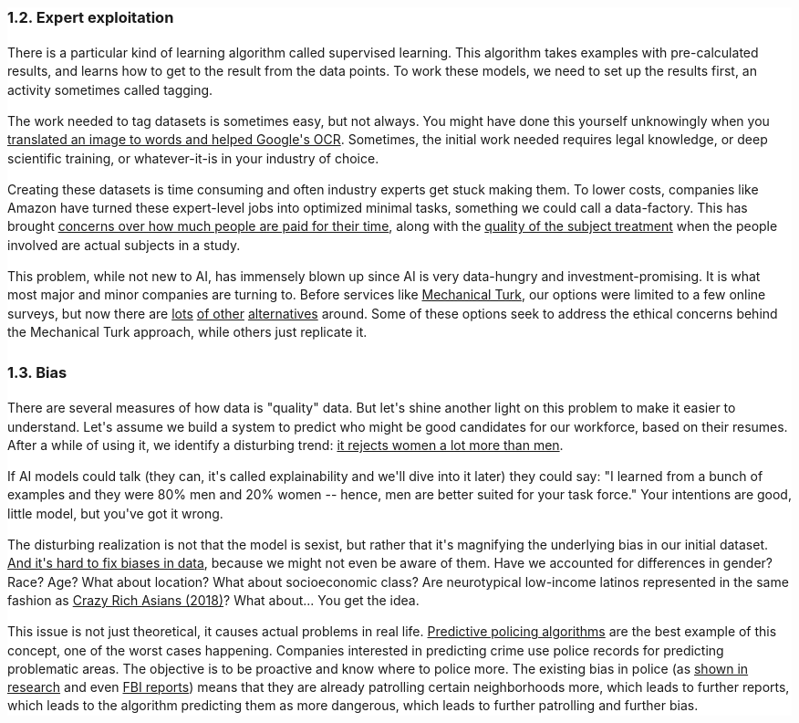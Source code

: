 ### 1.2. Expert exploitation

There is a particular kind of learning algorithm called supervised learning. This algorithm takes examples with pre-calculated results, and learns how to get to the result from the data points. To work these models, we need to set up the results first, an activity sometimes called tagging.

The work needed to tag datasets is sometimes easy, but not always. You might have done this yourself unknowingly when you [translated an image to words and helped Google's OCR](https://techcrunch.com/2007/09/16/recaptcha-using-captchas-to-digitize-books/). Sometimes, the initial work needed requires legal knowledge, or deep scientific training, or whatever-it-is in your industry of choice.

Creating these datasets is time consuming and often industry experts get stuck making them. To lower costs, companies like Amazon have turned these expert-level jobs into optimized minimal tasks, something we could call a data-factory. This has brought [concerns over how much people are paid for their time](https://www.theatlantic.com/business/archive/2018/01/amazon-mechanical-turk/551192/), along with the [quality of the subject treatment](https://blog.prolific.co/stop-using-mturk-for-research/) when the people involved are actual subjects in a study.

This problem, while not new to AI, has immensely blown up since AI is very data-hungry and investment-promising. It is what most major and minor companies are turning to. Before services like [Mechanical Turk](https://www.mturk.com/), our options were limited to a few online surveys, but now there are [lots](https://info.cloudfactory.com/alternative-crowdsourcing-managed-workforce)  [of other](https://www.prolific.co/)  [alternatives](https://thehive.ai/hive-data) around. Some of these options seek to address the ethical concerns behind the Mechanical Turk approach, while others just replicate it.

### 1.3. Bias

There are several measures of how data is "quality" data. But let's shine another light on this problem to make it easier to understand. Let's assume we build a system to predict who might be good candidates for our workforce, based on their resumes. After a while of using it, we identify a disturbing trend: [it rejects women a lot more than men](https://www.reuters.com/article/us-amazon-com-jobs-automation-insight-idUSKCN1MK08G).

If AI models could talk (they can, it's called explainability and we'll dive into it later) they could say: "I learned from a bunch of examples and they were 80% men and 20% women -- hence, men are better suited for your task force." Your intentions are good, little model, but you've got it wrong.

The disturbing realization is not that the model is sexist, but rather that it's magnifying the underlying bias in our initial dataset. [And it's hard to fix biases in data](https://www.technologyreview.com/2019/02/04/137602/this-is-how-ai-bias-really-happensand-why-its-so-hard-to-fix/), because we might not even be aware of them. Have we accounted for differences in gender? Race? Age? What about location? What about socioeconomic class? Are neurotypical low-income latinos represented in the same fashion as [Crazy Rich Asians (2018)](https://www.imdb.com/title/tt3104988/)? What about... You get the idea.

This issue is not just theoretical, it causes actual problems in real life. [Predictive policing algorithms](https://www.technologyreview.com/2020/07/17/1005396/predictive-policing-algorithms-racist-dismantled-machine-learning-bias-criminal-justice/) are the best example of this concept, one of the worst cases happening. Companies interested in predicting crime use police records for predicting problematic areas. The objective is to be proactive and know where to police more. The existing bias in police (as [shown in research](https://www.technologyreview.com/2019/02/13/137444/predictive-policing-algorithms-ai-crime-dirty-data/) and even [FBI reports](https://www.pbs.org/newshour/nation/fbi-white-supremacists-in-law-enforcement)) means that they are already patrolling certain neighborhoods more, which leads to further reports, which leads to the algorithm predicting them as more dangerous, which leads to further patrolling and further bias.
